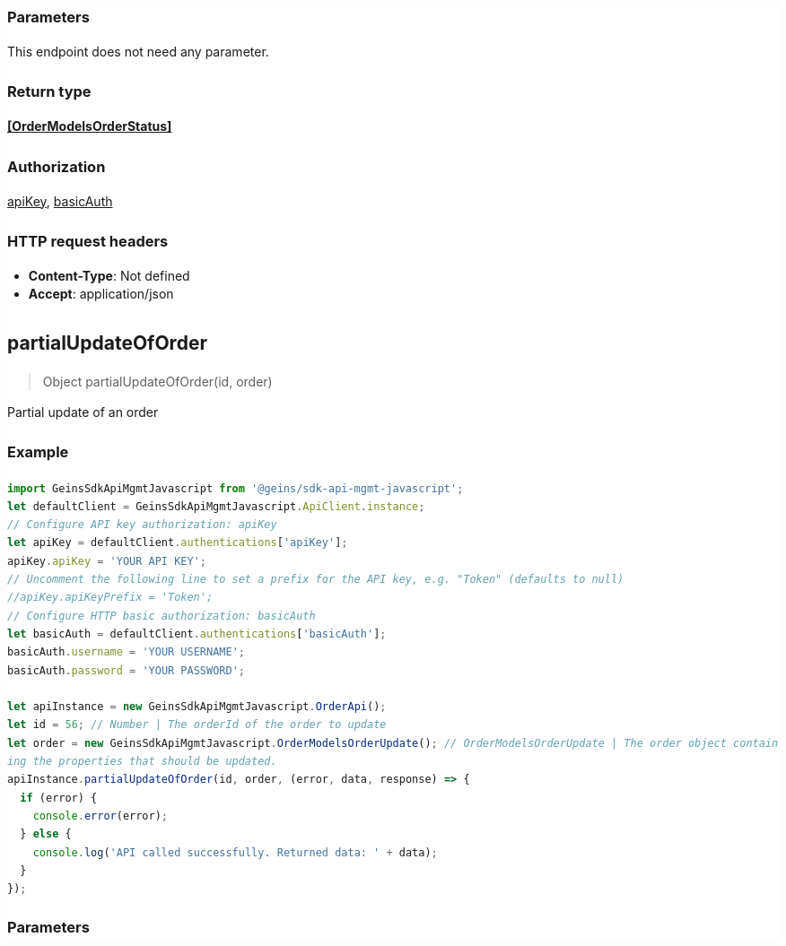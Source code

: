 ### Parameters

This endpoint does not need any parameter.

### Return type

[**[OrderModelsOrderStatus]**](OrderModelsOrderStatus.md)

### Authorization

[apiKey](../README.md#apiKey), [basicAuth](../README.md#basicAuth)

### HTTP request headers

- **Content-Type**: Not defined
- **Accept**: application/json


## partialUpdateOfOrder

> Object partialUpdateOfOrder(id, order)

Partial update of an order

### Example

```javascript
import GeinsSdkApiMgmtJavascript from '@geins/sdk-api-mgmt-javascript';
let defaultClient = GeinsSdkApiMgmtJavascript.ApiClient.instance;
// Configure API key authorization: apiKey
let apiKey = defaultClient.authentications['apiKey'];
apiKey.apiKey = 'YOUR API KEY';
// Uncomment the following line to set a prefix for the API key, e.g. "Token" (defaults to null)
//apiKey.apiKeyPrefix = 'Token';
// Configure HTTP basic authorization: basicAuth
let basicAuth = defaultClient.authentications['basicAuth'];
basicAuth.username = 'YOUR USERNAME';
basicAuth.password = 'YOUR PASSWORD';

let apiInstance = new GeinsSdkApiMgmtJavascript.OrderApi();
let id = 56; // Number | The orderId of the order to update
let order = new GeinsSdkApiMgmtJavascript.OrderModelsOrderUpdate(); // OrderModelsOrderUpdate | The order object containing the properties that should be updated.
apiInstance.partialUpdateOfOrder(id, order, (error, data, response) => {
  if (error) {
    console.error(error);
  } else {
    console.log('API called successfully. Returned data: ' + data);
  }
});
```

### Parameters
